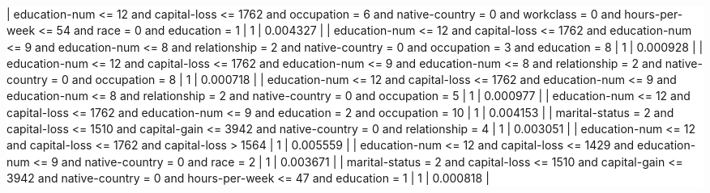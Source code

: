 | education-num <= 12 and capital-loss <= 1762 and occupation = 6 and native-country = 0 and workclass = 0 and hours-per-week <= 54 and race = 0 and education = 1 | 1 | 0.004327 |
| education-num <= 12 and capital-loss <= 1762 and education-num <= 9 and education-num <= 8 and relationship = 2 and native-country = 0 and occupation = 3 and education = 8 | 1 | 0.000928 |
| education-num <= 12 and capital-loss <= 1762 and education-num <= 9 and education-num <= 8 and relationship = 2 and native-country = 0 and occupation = 8 | 1 | 0.000718 |
| education-num <= 12 and capital-loss <= 1762 and education-num <= 9 and education-num <= 8 and relationship = 2 and native-country = 0 and occupation = 5 | 1 | 0.000977 |
| education-num <= 12 and capital-loss <= 1762 and education-num <= 9 and education = 2 and occupation = 10 | 1 | 0.004153 |
| marital-status = 2 and capital-loss <= 1510 and capital-gain <= 3942 and native-country = 0 and relationship = 4 | 1 | 0.003051 |
| education-num <= 12 and capital-loss <= 1762 and capital-loss > 1564 | 1 | 0.005559 |
| education-num <= 12 and capital-loss <= 1429 and education-num <= 9 and native-country = 0 and race = 2 | 1 | 0.003671 |
| marital-status = 2 and capital-loss <= 1510 and capital-gain <= 3942 and native-country = 0 and hours-per-week <= 47 and education = 1 | 1 | 0.000818 |
